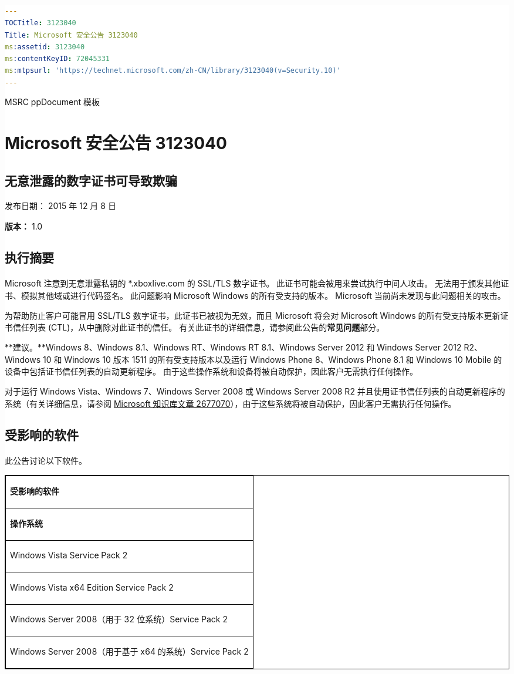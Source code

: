 ```yaml
---
TOCTitle: 3123040
Title: Microsoft 安全公告 3123040
ms:assetid: 3123040
ms:contentKeyID: 72045331
ms:mtpsurl: 'https://technet.microsoft.com/zh-CN/library/3123040(v=Security.10)'
---
```


MSRC ppDocument 模板

Microsoft 安全公告 3123040
==========================

无意泄露的数字证书可导致欺骗
----------------------------

发布日期： 2015 年 12 月 8 日

**版本：** 1.0

执行摘要
--------

<span id="sectionToggle0"></span>
Microsoft 注意到无意泄露私钥的 \*.xboxlive.com 的 SSL/TLS 数字证书。 此证书可能会被用来尝试执行中间人攻击。 无法用于颁发其他证书、模拟其他域或进行代码签名。 此问题影响 Microsoft Windows 的所有受支持的版本。 Microsoft 当前尚未发现与此问题相关的攻击。

为帮助防止客户可能冒用 SSL/TLS 数字证书，此证书已被视为无效，而且 Microsoft 将会对 Microsoft Windows 的所有受支持版本更新证书信任列表 (CTL)，从中删除对此证书的信任。 有关此证书的详细信息，请参阅此公告的**常见问题**部分。

**建议。**Windows 8、Windows 8.1、Windows RT、Windows RT 8.1、Windows Server 2012 和 Windows Server 2012 R2、Windows 10 和 Windows 10 版本 1511 的所有受支持版本以及运行 Windows Phone 8、Windows Phone 8.1 和 Windows 10 Mobile 的设备中包括证书信任列表的自动更新程序。 由于这些操作系统和设备将被自动保护，因此客户无需执行任何操作。

对于运行 Windows Vista、Windows 7、Windows Server 2008 或 Windows Server 2008 R2 并且使用证书信任列表的自动更新程序的系统（有关详细信息，请参阅 [Microsoft 知识库文章 2677070](http://support.microsoft.com/zh-cn/kb/2677070)），由于这些系统将被自动保护，因此客户无需执行任何操作。

受影响的软件
------------

<span id="sectionToggle1"></span>
此公告讨论以下软件。

<p> </p>
<table style="border:1px solid black;">
<colgroup>
<col width="100%" />
</colgroup>
<tbody>
<tr class="odd">
<td style="border:1px solid black;"><p><strong>受影响的软件</strong></p></td>
</tr>  
<tr class="even">
<td style="border:1px solid black;"><p><strong>操作系统</strong></p></td>
</tr>  
<tr class="odd">
<td style="border:1px solid black;"><p>Windows Vista Service Pack 2</p></td>
</tr>  
<tr class="even">
<td style="border:1px solid black;"><p>Windows Vista x64 Edition Service Pack 2</p></td>
</tr>  
<tr class="odd">
<td style="border:1px solid black;"><p>Windows Server 2008（用于 32 位系统）Service Pack 2</p></td>
</tr>  
<tr class="even">
<td style="border:1px solid black;"><p>Windows Server 2008（用于基于 x64 的系统）Service Pack 2</p></td>